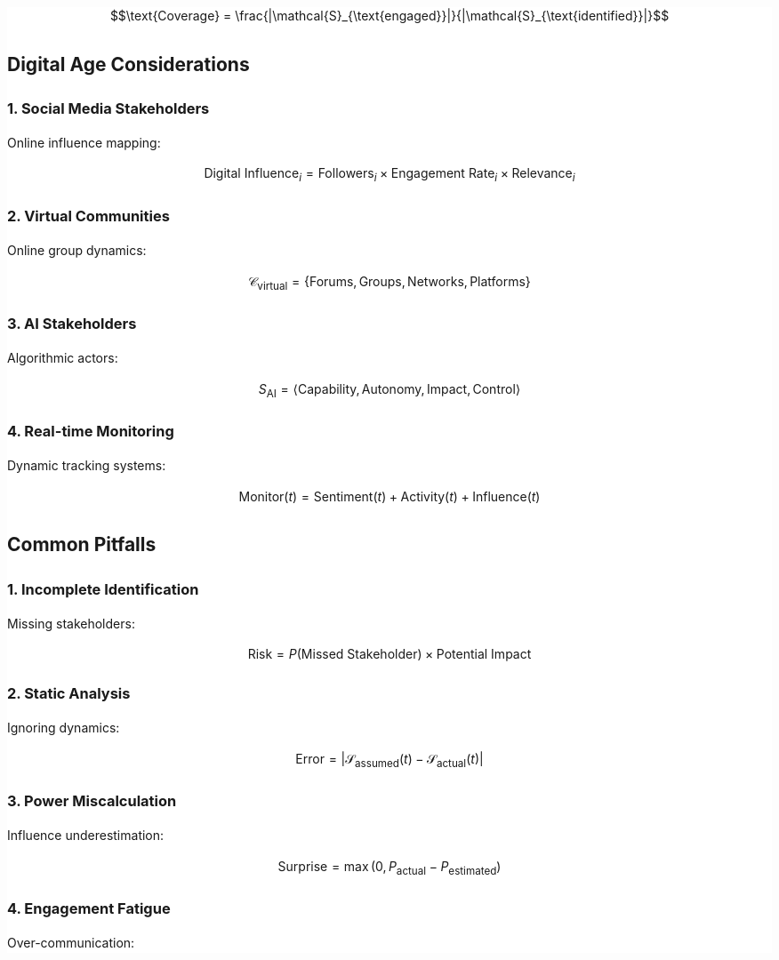 $$\text{Coverage} = \frac{|\mathcal{S}_{\text{engaged}}|}{|\mathcal{S}_{\text{identified}}|}$$

## Digital Age Considerations

### 1. Social Media Stakeholders

Online influence mapping:

$$\text{Digital Influence}_i = \text{Followers}_i \times \text{Engagement Rate}_i \times \text{Relevance}_i$$

### 2. Virtual Communities

Online group dynamics:

$$\mathcal{C}_{\text{virtual}} = \{\text{Forums}, \text{Groups}, \text{Networks}, \text{Platforms}\}$$

### 3. AI Stakeholders

Algorithmic actors:

$$S_{\text{AI}} = \langle \text{Capability}, \text{Autonomy}, \text{Impact}, \text{Control} \rangle$$

### 4. Real-time Monitoring

Dynamic tracking systems:

$$\text{Monitor}(t) = \text{Sentiment}(t) + \text{Activity}(t) + \text{Influence}(t)$$

## Common Pitfalls

### 1. Incomplete Identification

Missing stakeholders:

$$\text{Risk} = P(\text{Missed Stakeholder}) \times \text{Potential Impact}$$

### 2. Static Analysis

Ignoring dynamics:

$$\text{Error} = |\mathcal{S}_{\text{assumed}}(t) - \mathcal{S}_{\text{actual}}(t)|$$

### 3. Power Miscalculation

Influence underestimation:

$$\text{Surprise} = \max(0, P_{\text{actual}} - P_{\text{estimated}})$$

### 4. Engagement Fatigue

Over-communication:
